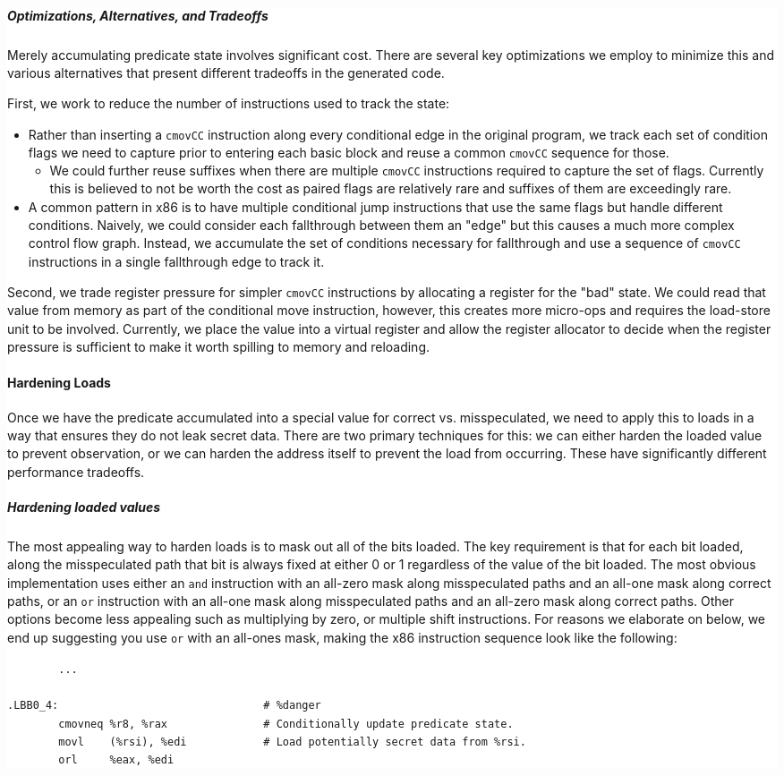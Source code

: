 ##### Optimizations, Alternatives, and Tradeoffs

Merely accumulating predicate state involves significant cost. There are
several key optimizations we employ to minimize this and various alternatives
that present different tradeoffs in the generated code.

First, we work to reduce the number of instructions used to track the state:
* Rather than inserting a `cmovCC` instruction along every conditional edge in
  the original program, we track each set of condition flags we need to capture
  prior to entering each basic block and reuse a common `cmovCC` sequence for
  those.
  * We could further reuse suffixes when there are multiple `cmovCC`
    instructions required to capture the set of flags. Currently this is
    believed to not be worth the cost as paired flags are relatively rare and
    suffixes of them are exceedingly rare.
* A common pattern in x86 is to have multiple conditional jump instructions
  that use the same flags but handle different conditions. Naively, we could
  consider each fallthrough between them an "edge" but this causes a much more
  complex control flow graph. Instead, we accumulate the set of conditions
  necessary for fallthrough and use a sequence of `cmovCC` instructions in a
  single fallthrough edge to track it.

Second, we trade register pressure for simpler `cmovCC` instructions by
allocating a register for the "bad" state. We could read that value from memory
as part of the conditional move instruction, however, this creates more
micro-ops and requires the load-store unit to be involved. Currently, we place
the value into a virtual register and allow the register allocator to decide
when the register pressure is sufficient to make it worth spilling to memory
and reloading.


#### Hardening Loads

Once we have the predicate accumulated into a special value for correct vs.
misspeculated, we need to apply this to loads in a way that ensures they do not
leak secret data. There are two primary techniques for this: we can either
harden the loaded value to prevent observation, or we can harden the address
itself to prevent the load from occurring. These have significantly different
performance tradeoffs.


##### Hardening loaded values

The most appealing way to harden loads is to mask out all of the bits loaded.
The key requirement is that for each bit loaded, along the misspeculated path
that bit is always fixed at either 0 or 1 regardless of the value of the bit
loaded. The most obvious implementation uses either an `and` instruction with
an all-zero mask along misspeculated paths and an all-one mask along correct
paths, or an `or` instruction with an all-one mask along misspeculated paths
and an all-zero mask along correct paths. Other options become less appealing
such as multiplying by zero, or multiple shift instructions. For reasons we
elaborate on below, we end up suggesting you use `or` with an all-ones mask,
making the x86 instruction sequence look like the following:
```
        ...

.LBB0_4:                                # %danger
        cmovneq %r8, %rax               # Conditionally update predicate state.
        movl    (%rsi), %edi            # Load potentially secret data from %rsi.
        orl     %eax, %edi
```
